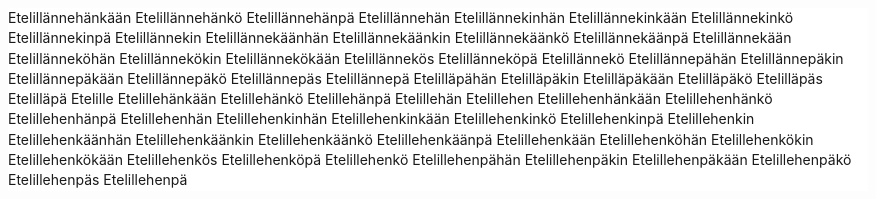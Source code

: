 Etelillännehänkään
Etelillännehänkö
Etelillännehänpä
Etelillännehän
Etelillännekinhän
Etelillännekinkään
Etelillännekinkö
Etelillännekinpä
Etelillännekin
Etelillännekäänhän
Etelillännekäänkin
Etelillännekäänkö
Etelillännekäänpä
Etelillännekään
Etelillänneköhän
Etelillännekökin
Etelillännekökään
Etelillännekös
Etelillänneköpä
Etelillännekö
Etelillännepähän
Etelillännepäkin
Etelillännepäkään
Etelillännepäkö
Etelillännepäs
Etelillännepä
Etelilläpähän
Etelilläpäkin
Etelilläpäkään
Etelilläpäkö
Etelilläpäs
Etelilläpä
Etelille
Etelillehänkään
Etelillehänkö
Etelillehänpä
Etelillehän
Etelillehen
Etelillehenhänkään
Etelillehenhänkö
Etelillehenhänpä
Etelillehenhän
Etelillehenkinhän
Etelillehenkinkään
Etelillehenkinkö
Etelillehenkinpä
Etelillehenkin
Etelillehenkäänhän
Etelillehenkäänkin
Etelillehenkäänkö
Etelillehenkäänpä
Etelillehenkään
Etelillehenköhän
Etelillehenkökin
Etelillehenkökään
Etelillehenkös
Etelillehenköpä
Etelillehenkö
Etelillehenpähän
Etelillehenpäkin
Etelillehenpäkään
Etelillehenpäkö
Etelillehenpäs
Etelillehenpä